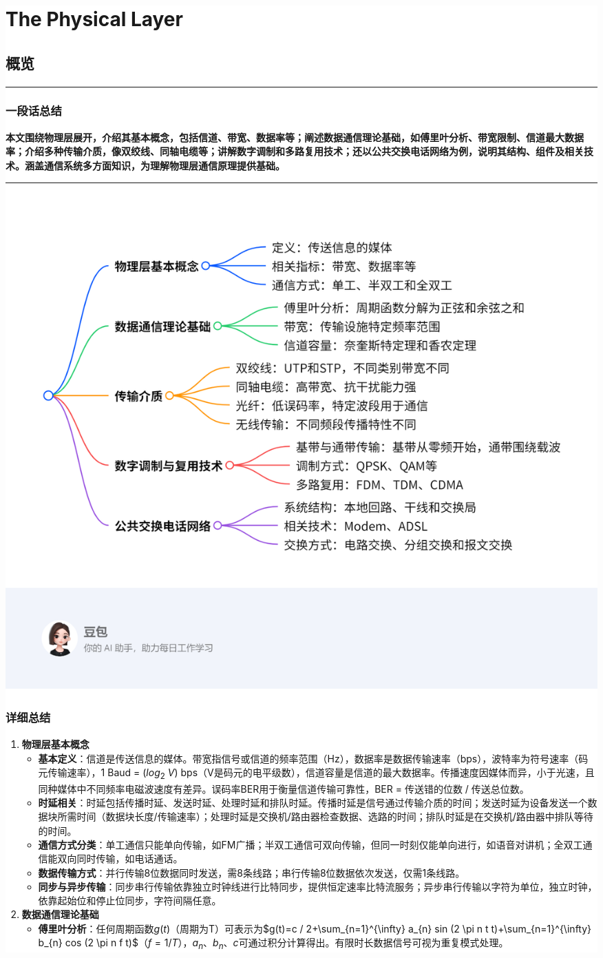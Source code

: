 # The Physical Layer
## 概览
---
### 一段话总结
**本文围绕物理层展开，介绍其基本概念，包括信道、带宽、数据率等；阐述数据通信理论基础，如傅里叶分析、带宽限制、信道最大数据率；介绍多种传输介质，像双绞线、同轴电缆等；讲解数字调制和多路复用技术；还以公共交换电话网络为例，说明其结构、组件及相关技术。涵盖通信系统多方面知识，为理解物理层通信原理提供基础。**

---
![exported_image.png](exported_image.png)
---
### 详细总结
1. **物理层基本概念**
    - **基本定义**：信道是传送信息的媒体。带宽指信号或信道的频率范围（Hz），数据率是数据传输速率（bps），波特率为符号速率（码元传输速率），1 Baud = ($log _{2} ~V$) bps（V是码元的电平级数），信道容量是信道的最大数据率。传播速度因媒体而异，小于光速，且同种媒体中不同频率电磁波速度有差异。误码率BER用于衡量信道传输可靠性，BER = 传送错的位数 / 传送总位数。
    - **时延相关**：时延包括传播时延、发送时延、处理时延和排队时延。传播时延是信号通过传输介质的时间；发送时延为设备发送一个数据块所需时间（数据块长度/传输速率）；处理时延是交换机/路由器检查数据、选路的时间；排队时延是在交换机/路由器中排队等待的时间。
    - **通信方式分类**：单工通信只能单向传输，如FM广播；半双工通信可双向传输，但同一时刻仅能单向进行，如语音对讲机；全双工通信能双向同时传输，如电话通话。
    - **数据传输方式**：并行传输8位数据同时发送，需8条线路；串行传输8位数据依次发送，仅需1条线路。
    - **同步与异步传输**：同步串行传输依靠独立时钟线进行比特同步，提供恒定速率比特流服务；异步串行传输以字符为单位，独立时钟，依靠起始位和停止位同步，字符间隔任意。
2. **数据通信理论基础**
    - **傅里叶分析**：任何周期函数$g(t)$（周期为T）可表示为$g(t)=c / 2+\sum_{n=1}^{\infty} a_{n} sin (2 \pi n t t)+\sum_{n=1}^{\infty} b_{n} cos (2 \pi n f t)$（$f = 1 / T$），$a_{n}$、$b_{n}$、$c$可通过积分计算得出。有限时长数据信号可视为重复模式处理。